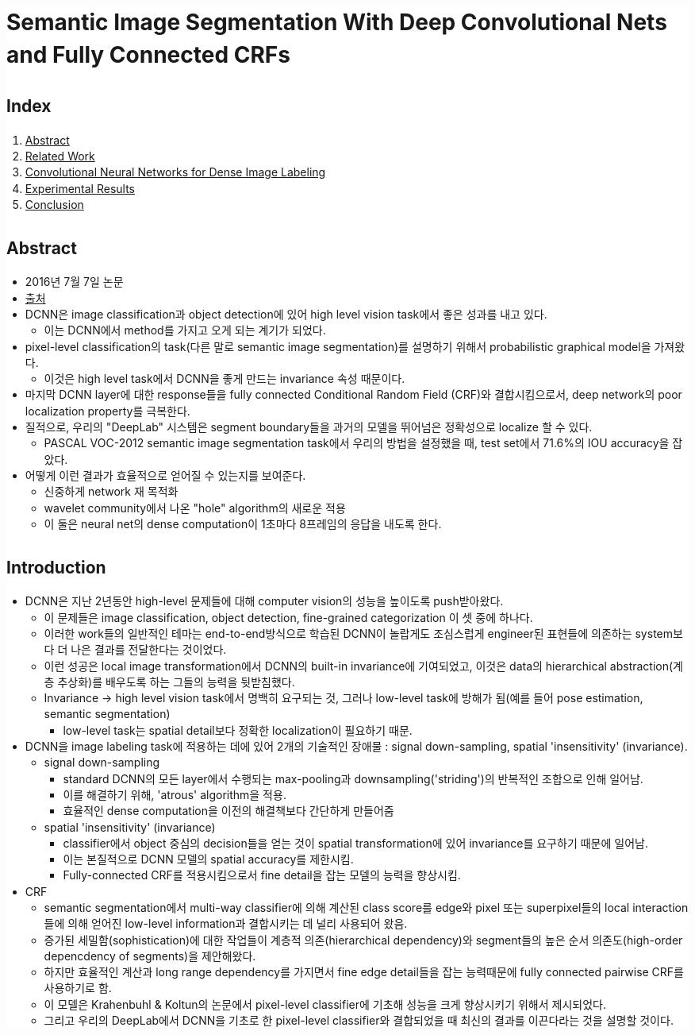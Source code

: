# Semantic Image Segmentation With Deep Convolutional Nets and Fully Connected CRFs

## Index

1. [Abstract](##Abstract)
2. [Related Work](##Related%20Work)
3. [Convolutional Neural Networks for Dense Image Labeling](##Convolutional%20Neural%20Networks%20for%20Dense%20Image%20Labeling)
4. [Experimental Results](##Experimental%20Results)
5. [Conclusion](##Conclusion)

## Abstract

- 2016년 7월 7일 논문
- [출처](https://arxiv.org/pdf/1412.7062.pdf)
- DCNN은 image classification과 object detection에 있어 high level vision task에서 좋은 성과를 내고 있다.
  - 이는 DCNN에서 method를 가지고 오게 되는 계기가 되었다.
- pixel-level classification의 task(다른 말로 semantic image segmentation)를 설명하기 위해서 probabilistic graphical model을 가져왔다.
  - 이것은 high level task에서 DCNN을 좋게 만드는 invariance 속성 때문이다.
- 마지막 DCNN layer에 대한 response들을 fully connected Conditional Random Field (CRF)와 결합시킴으로서, deep network의 poor localization property를 극복한다.
- 질적으로, 우리의 "DeepLab" 시스템은 segment boundary들을 과거의 모델을 뛰어넘은 정확성으로 localize 할 수 있다.
  - PASCAL VOC-2012 semantic image segmentation task에서 우리의 방법을 설정했을 때, test set에서 71.6%의 IOU accuracy을 잡았다.
- 어떻게 이런 결과가 효율적으로 얻어질 수 있는지를 보여준다.
  - 신중하게 network 재 목적화
  - wavelet community에서 나온 "hole" algorithm의 새로운 적용
  - 이 둘은 neural net의 dense computation이 1초마다 8프레임의 응답을 내도록 한다.

## Introduction

- DCNN은 지난 2년동안 high-level 문제들에 대해 computer vision의 성능을 높이도록 push받아왔다.
  - 이 문제들은 image classification, object detection, fine-grained categorization 이 셋 중에 하나다.
  - 이러한 work들의 일반적인 테마는 end-to-end방식으로 학습된 DCNN이 놀랍게도 조심스럽게 engineer된 표현들에 의존하는 system보다 더 나은 결과를 전달한다는 것이었다.
  - 이런 성공은 local image transformation에서 DCNN의 built-in invariance에 기여되었고, 이것은 data의 hierarchical abstraction(계층 추상화)를 배우도록 하는 그들의 능력을 뒷받침했다.
  - Invariance -> high level vision task에서 명백히 요구되는 것, 그러나 low-level task에 방해가 됨(예를 들어 pose estimation, semantic segmentation)
    - low-level task는 spatial detail보다 정확한 localization이 필요하기 때문.
- DCNN을 image labeling task에 적용하는 데에 있어 2개의 기술적인 장애물 : signal down-sampling, spatial 'insensitivity' (invariance).
  - signal down-sampling
    - standard DCNN의 모든 layer에서 수행되는 max-pooling과 downsampling('striding')의 반복적인 조합으로 인해 일어남.
    - 이를 해결하기 위해, 'atrous' algorithm을 적용.
    - 효율적인 dense computation을 이전의 해결책보다 간단하게 만들어줌
  - spatial 'insensitivity' (invariance)
    - classifier에서 object 중심의 decision들을 얻는 것이 spatial transformation에 있어 invariance를 요구하기 때문에 일어남.
    - 이는 본질적으로 DCNN 모델의 spatial accuracy를 제한시킴.
    - Fully-connected CRF를 적용시킴으로서 fine detail을 잡는 모델의 능력을 향상시킴.
- CRF
  - semantic segmentation에서 multi-way classifier에 의해 계산된 class score를 edge와 pixel 또는 superpixel들의 local interaction들에 의해 얻어진 low-level information과 결합시키는 데 널리 사용되어 왔음.
  - 증가된 세밀함(sophistication)에 대한 작업들이 계층적 의존(hierarchical dependency)와 segment들의 높은 순서 의존도(high-order depencdency of segments)을 제안해왔다.
  - 하지만 효율적인 계산과 long range dependency를 가지면서 fine edge detail들을 잡는 능력때문에 fully connected pairwise CRF를 사용하기로 함.
  - 이 모델은 Krahenbuhl & Koltun의 논문에서 pixel-level classifier에 기초해 성능을 크게 향상시키기 위해서 제시되었다.
  - 그리고 우리의 DeepLab에서 DCNN을 기초로 한 pixel-level classifier와 결합되었을 때 최신의 결과를 이끈다라는 것을 설명할 것이다.